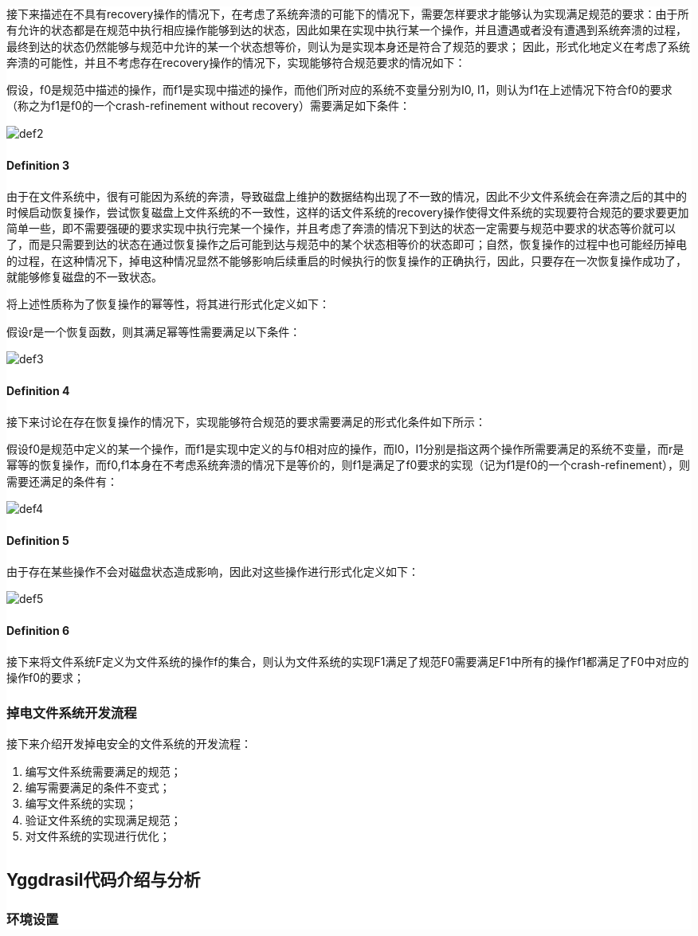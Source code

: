 接下来描述在不具有recovery操作的情况下，在考虑了系统奔溃的可能下的情况下，需要怎样要求才能够认为实现满足规范的要求：由于所有允许的状态都是在规范中执行相应操作能够到达的状态，因此如果在实现中执行某一个操作，并且遭遇或者没有遭遇到系统奔溃的过程，最终到达的状态仍然能够与规范中允许的某一个状态想等价，则认为是实现本身还是符合了规范的要求；
因此，形式化地定义在考虑了系统奔溃的可能性，并且不考虑存在recovery操作的情况下，实现能够符合规范要求的情况如下：

假设，f0是规范中描述的操作，而f1是实现中描述的操作，而他们所对应的系统不变量分别为I0, I1，则认为f1在上述情况下符合f0的要求（称之为f1是f0的一个crash-refinement without recovery）需要满足如下条件：

![def2](./def2.png)

#### Definition 3

由于在文件系统中，很有可能因为系统的奔溃，导致磁盘上维护的数据结构出现了不一致的情况，因此不少文件系统会在奔溃之后的其中的时候启动恢复操作，尝试恢复磁盘上文件系统的不一致性，这样的话文件系统的recovery操作使得文件系统的实现要符合规范的要求要更加简单一些，即不需要强硬的要求实现中执行完某一个操作，并且考虑了奔溃的情况下到达的状态一定需要与规范中要求的状态等价就可以了，而是只需要到达的状态在通过恢复操作之后可能到达与规范中的某个状态相等价的状态即可；自然，恢复操作的过程中也可能经历掉电的过程，在这种情况下，掉电这种情况显然不能够影响后续重启的时候执行的恢复操作的正确执行，因此，只要存在一次恢复操作成功了，就能够修复磁盘的不一致状态。

将上述性质称为了恢复操作的幂等性，将其进行形式化定义如下：

假设r是一个恢复函数，则其满足幂等性需要满足以下条件：

![def3](./def3.png)

#### Definition 4

接下来讨论在存在恢复操作的情况下，实现能够符合规范的要求需要满足的形式化条件如下所示：

假设f0是规范中定义的某一个操作，而f1是实现中定义的与f0相对应的操作，而I0，I1分别是指这两个操作所需要满足的系统不变量，而r是幂等的恢复操作，而f0,f1本身在不考虑系统奔溃的情况下是等价的，则f1是满足了f0要求的实现（记为f1是f0的一个crash-refinement），则需要还满足的条件有：

![def4](./def4.png)

#### Definition 5

由于存在某些操作不会对磁盘状态造成影响，因此对这些操作进行形式化定义如下：

![def5](./def5.png)

#### Definition 6

接下来将文件系统F定义为文件系统的操作f的集合，则认为文件系统的实现F1满足了规范F0需要满足F1中所有的操作f1都满足了F0中对应的操作f0的要求；

### 掉电文件系统开发流程

接下来介绍开发掉电安全的文件系统的开发流程：

1. 编写文件系统需要满足的规范；
2. 编写需要满足的条件不变式；
3. 编写文件系统的实现；
4. 验证文件系统的实现满足规范；
5. 对文件系统的实现进行优化；

## Yggdrasil代码介绍与分析

### 环境设置
